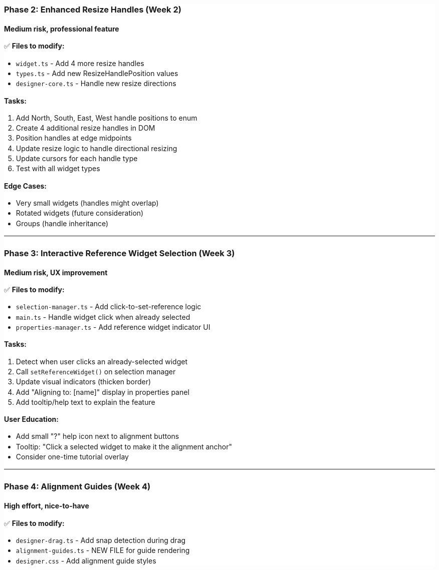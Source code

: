
### Phase 2: Enhanced Resize Handles (Week 2)
**Medium risk, professional feature**

✅ **Files to modify:**
- `widget.ts` - Add 4 more resize handles
- `types.ts` - Add new ResizeHandlePosition values
- `designer-core.ts` - Handle new resize directions

**Tasks:**
1. Add North, South, East, West handle positions to enum
2. Create 4 additional resize handles in DOM
3. Position handles at edge midpoints
4. Update resize logic to handle directional resizing
5. Update cursors for each handle type
6. Test with all widget types

**Edge Cases:**
- Very small widgets (handles might overlap)
- Rotated widgets (future consideration)
- Groups (handle inheritance)

---

### Phase 3: Interactive Reference Widget Selection (Week 3)
**Medium risk, UX improvement**

✅ **Files to modify:**
- `selection-manager.ts` - Add click-to-set-reference logic
- `main.ts` - Handle widget click when already selected
- `properties-manager.ts` - Add reference widget indicator UI

**Tasks:**
1. Detect when user clicks an already-selected widget
2. Call `setReferenceWidget()` on selection manager
3. Update visual indicators (thicken border)
4. Add "Aligning to: [name]" display in properties panel
5. Add tooltip/help text to explain the feature

**User Education:**
- Add small "?" help icon next to alignment buttons
- Tooltip: "Click a selected widget to make it the alignment anchor"
- Consider one-time tutorial overlay

---

### Phase 4: Alignment Guides (Week 4)
**High effort, nice-to-have**

✅ **Files to modify:**
- `designer-drag.ts` - Add snap detection during drag
- `alignment-guides.ts` - NEW FILE for guide rendering
- `designer.css` - Add alignment guide styles
